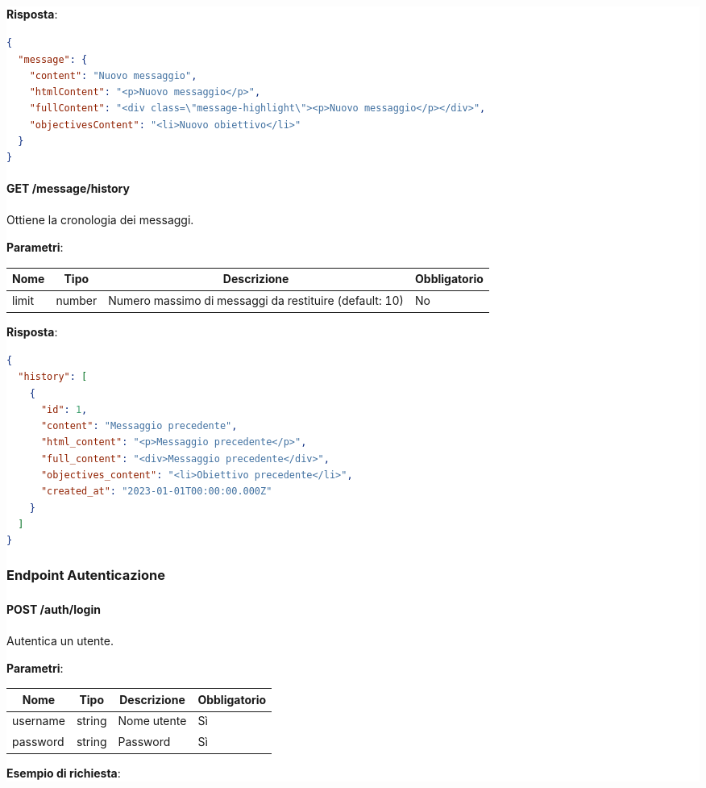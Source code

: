 **Risposta**:

```json
{
  "message": {
    "content": "Nuovo messaggio",
    "htmlContent": "<p>Nuovo messaggio</p>",
    "fullContent": "<div class=\"message-highlight\"><p>Nuovo messaggio</p></div>",
    "objectivesContent": "<li>Nuovo obiettivo</li>"
  }
}
```

#### GET /message/history

Ottiene la cronologia dei messaggi.

**Parametri**:

| Nome  | Tipo   | Descrizione                                      | Obbligatorio |
|-------|--------|--------------------------------------------------|--------------|
| limit | number | Numero massimo di messaggi da restituire (default: 10) | No           |

**Risposta**:

```json
{
  "history": [
    {
      "id": 1,
      "content": "Messaggio precedente",
      "html_content": "<p>Messaggio precedente</p>",
      "full_content": "<div>Messaggio precedente</div>",
      "objectives_content": "<li>Obiettivo precedente</li>",
      "created_at": "2023-01-01T00:00:00.000Z"
    }
  ]
}
```

### Endpoint Autenticazione

#### POST /auth/login

Autentica un utente.

**Parametri**:

| Nome     | Tipo   | Descrizione                                | Obbligatorio |
|----------|--------|--------------------------------------------|--------------|
| username | string | Nome utente                                | Sì           |
| password | string | Password                                   | Sì           |

**Esempio di richiesta**:

